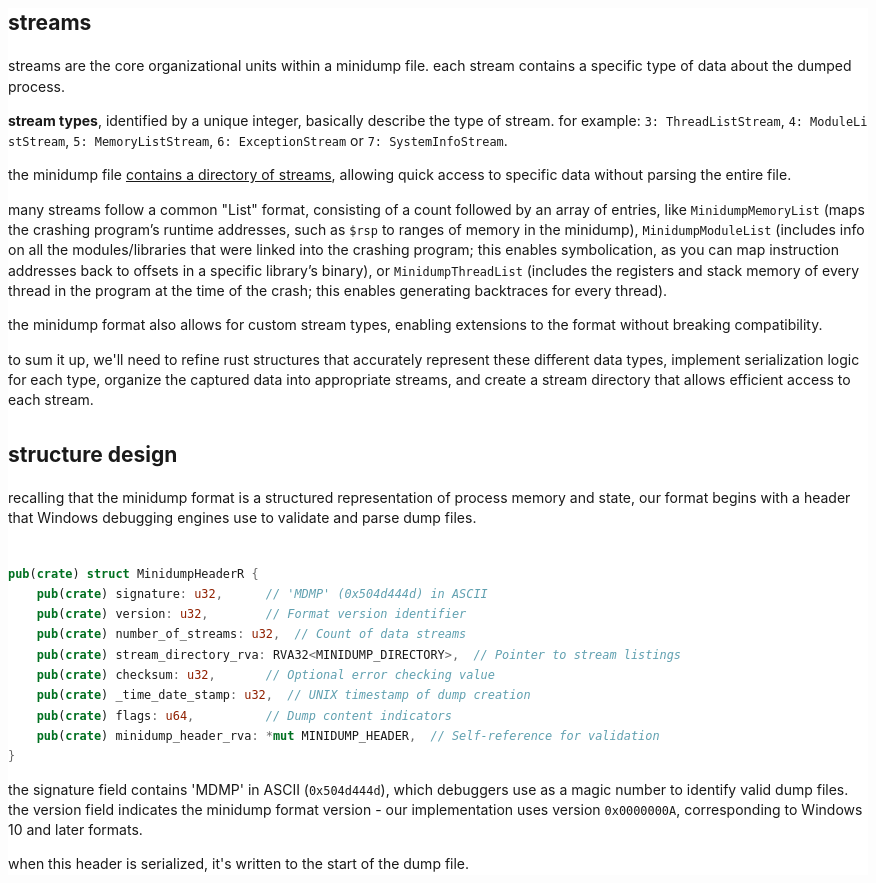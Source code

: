## streams

streams are the core organizational units within a minidump file. each stream contains a specific type of data about the dumped process. 

**stream types**, identified by a unique integer, basically describe the type of stream. for example: 
`3: ThreadListStream`, `4: ModuleListStream`, `5: MemoryListStream`, `6: ExceptionStream` or `7: SystemInfoStream`.

the minidump file [contains a directory of streams](https://github.com/libyal/libmdmp/blob/main/documentation/Minidump%20(MDMP)%20format.asciidoc), allowing quick access to specific data without parsing the entire file. 

many streams follow a common "List" format, consisting of a count followed by an array of entries, like `MinidumpMemoryList` (maps the crashing program’s runtime addresses, such as `$rsp` to ranges of memory in the minidump), `MinidumpModuleList` (includes info on all the modules/libraries that were linked into the crashing program; this enables symbolication, as you can map instruction addresses back to offsets in a specific library’s binary), or `MinidumpThreadList` (includes the registers and stack memory of every thread in the program at the time of the crash; this enables generating backtraces for every thread).

the minidump format also allows for custom stream types, enabling extensions to the format without breaking compatibility.

to sum it up, we'll need to refine rust structures that accurately represent these different data types, implement serialization logic for each type, organize the captured data into appropriate streams, and create a stream directory that allows efficient access to each stream.

## structure design

recalling that the minidump format is a structured representation of process memory and state, our format begins with a header that Windows debugging engines use to validate and parse dump files.

```rust

pub(crate) struct MinidumpHeaderR {
    pub(crate) signature: u32,      // 'MDMP' (0x504d444d) in ASCII
    pub(crate) version: u32,        // Format version identifier
    pub(crate) number_of_streams: u32,  // Count of data streams
    pub(crate) stream_directory_rva: RVA32<MINIDUMP_DIRECTORY>,  // Pointer to stream listings
    pub(crate) checksum: u32,       // Optional error checking value
    pub(crate) _time_date_stamp: u32,  // UNIX timestamp of dump creation
    pub(crate) flags: u64,          // Dump content indicators
    pub(crate) minidump_header_rva: *mut MINIDUMP_HEADER,  // Self-reference for validation
}

```

the signature field contains 'MDMP' in ASCII (`0x504d444d`), which debuggers use as a magic number to identify valid dump files. the version field indicates the minidump format version - our implementation uses version `0x0000000A`, corresponding to Windows 10 and later formats.

when this header is serialized, it's written to the start of the dump file.
